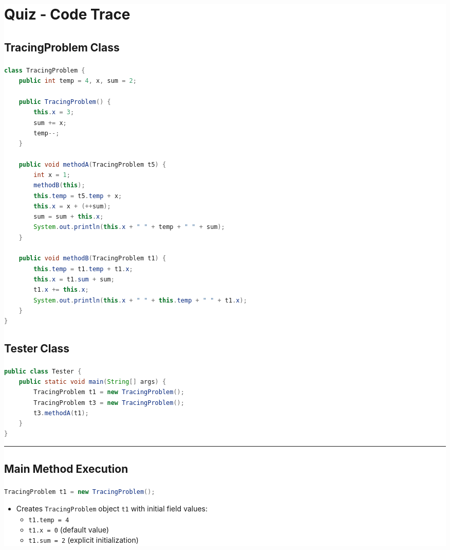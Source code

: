 # Quiz - Code Trace

## TracingProblem Class

```java
class TracingProblem {
    public int temp = 4, x, sum = 2;

    public TracingProblem() {
        this.x = 3;
        sum += x;
        temp--;
    }

    public void methodA(TracingProblem t5) {
        int x = 1;
        methodB(this);
        this.temp = t5.temp + x;  
        this.x = x + (++sum);
        sum = sum + this.x;
        System.out.println(this.x + " " + temp + " " + sum);
    }

    public void methodB(TracingProblem t1) {
        this.temp = t1.temp + t1.x;
        this.x = t1.sum + sum;
        t1.x += this.x;
        System.out.println(this.x + " " + this.temp + " " + t1.x);
    }
}
```

## Tester Class

```java
public class Tester {
    public static void main(String[] args) {
        TracingProblem t1 = new TracingProblem();
        TracingProblem t3 = new TracingProblem();
        t3.methodA(t1);
    }
}
```

---

## **Main Method Execution**

```java
TracingProblem t1 = new TracingProblem();
```
- Creates `TracingProblem` object `t1` with initial field values:
  - `t1.temp = 4`
  - `t1.x = 0` (default value)
  - `t1.sum = 2` (explicit initialization)
